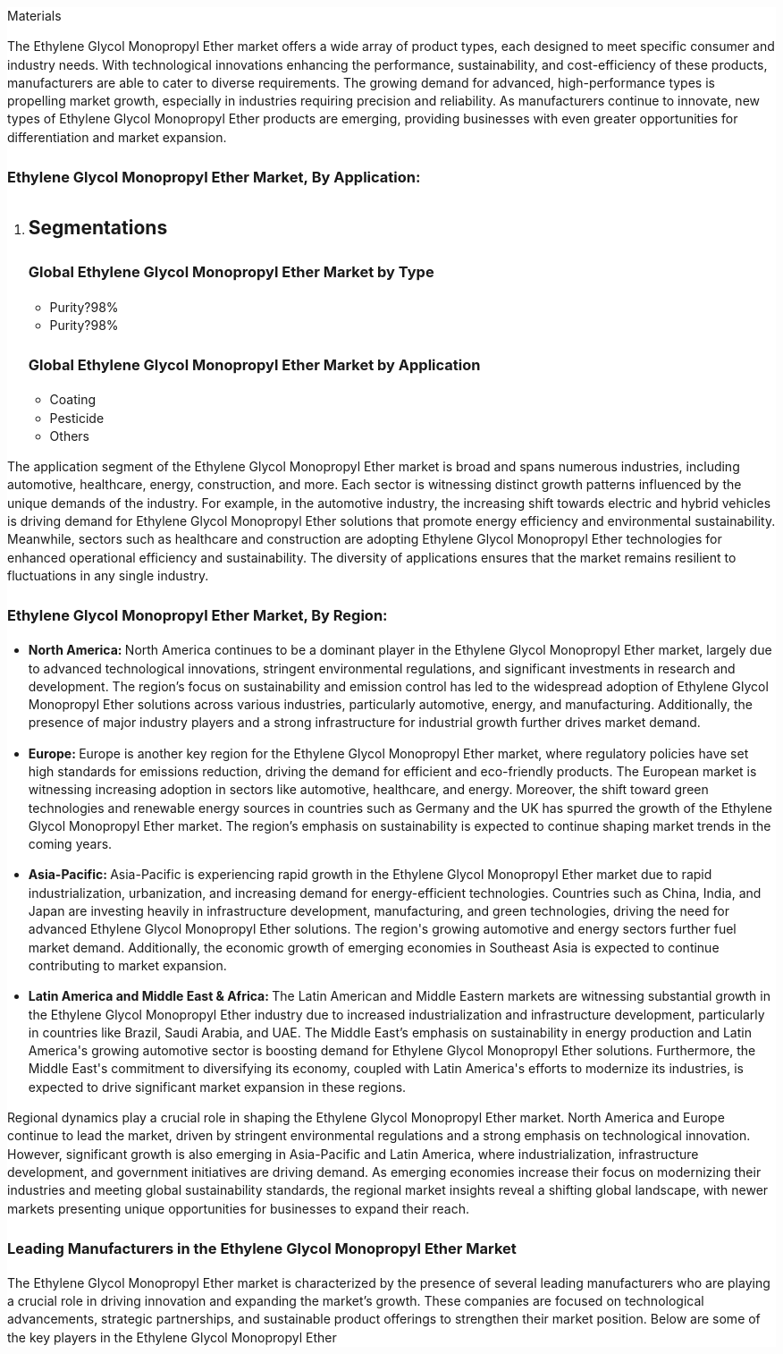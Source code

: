 Materials</li></ol><p>The Ethylene Glycol Monopropyl Ether market offers a wide array of product types, each designed to meet specific consumer and industry needs. With technological innovations enhancing the performance, sustainability, and cost-efficiency of these products, manufacturers are able to cater to diverse requirements. The growing demand for advanced, high-performance types is propelling market growth, especially in industries requiring precision and reliability. As manufacturers continue to innovate, new types of Ethylene Glycol Monopropyl Ether products are emerging, providing businesses with even greater opportunities for differentiation and market expansion.</p><h3>Ethylene Glycol Monopropyl Ether Market,&nbsp;By Application:</h3><ol><li><h2>Segmentations</h2><h3>Global Ethylene Glycol Monopropyl Ether Market by Type</h3><ul><li>Purity?98%</li><li>Purity?98%</li></ul><h3>Global Ethylene Glycol Monopropyl Ether Market by Application</h3><ul><li>Coating</li><li>Pesticide</li><li>Others</li></ul></li></ol><p>The application segment of the Ethylene Glycol Monopropyl Ether market is broad and spans numerous industries, including automotive, healthcare, energy, construction, and more. Each sector is witnessing distinct growth patterns influenced by the unique demands of the industry. For example, in the automotive industry, the increasing shift towards electric and hybrid vehicles is driving demand for Ethylene Glycol Monopropyl Ether solutions that promote energy efficiency and environmental sustainability. Meanwhile, sectors such as healthcare and construction are adopting Ethylene Glycol Monopropyl Ether technologies for enhanced operational efficiency and sustainability. The diversity of applications ensures that the market remains resilient to fluctuations in any single industry.</p><h3>Ethylene Glycol Monopropyl Ether Market, By Region:</h3><ul><li><p><strong>North America:&nbsp;</strong>North America continues to be a dominant player in the Ethylene Glycol Monopropyl Ether market, largely due to advanced technological innovations, stringent environmental regulations, and significant investments in research and development. The region&rsquo;s focus on sustainability and emission control has led to the widespread adoption of Ethylene Glycol Monopropyl Ether solutions across various industries, particularly automotive, energy, and manufacturing. Additionally, the presence of major industry players and a strong infrastructure for industrial growth further drives market demand.</p></li><li><p><strong><strong>Europe:&nbsp;</strong></strong>Europe is another key region for the Ethylene Glycol Monopropyl Ether market, where regulatory policies have set high standards for emissions reduction, driving the demand for efficient and eco-friendly products. The European market is witnessing increasing adoption in sectors like automotive, healthcare, and energy. Moreover, the shift toward green technologies and renewable energy sources in countries such as Germany and the UK has spurred the growth of the Ethylene Glycol Monopropyl Ether market. The region&rsquo;s emphasis on sustainability is expected to continue shaping market trends in the coming years.</p></li><li><p><strong><strong>Asia-Pacific:&nbsp;</strong></strong>Asia-Pacific is experiencing rapid growth in the Ethylene Glycol Monopropyl Ether market due to rapid industrialization, urbanization, and increasing demand for energy-efficient technologies. Countries such as China, India, and Japan are investing heavily in infrastructure development, manufacturing, and green technologies, driving the need for advanced Ethylene Glycol Monopropyl Ether solutions. The region's growing automotive and energy sectors further fuel market demand. Additionally, the economic growth of emerging economies in Southeast Asia is expected to continue contributing to market expansion.</p></li><li><p><strong><strong>Latin America and Middle East &amp; Africa:&nbsp;</strong></strong>The Latin American and Middle Eastern markets are witnessing substantial growth in the Ethylene Glycol Monopropyl Ether industry due to increased industrialization and infrastructure development, particularly in countries like Brazil, Saudi Arabia, and UAE. The Middle East&rsquo;s emphasis on sustainability in energy production and Latin America's growing automotive sector is boosting demand for Ethylene Glycol Monopropyl Ether solutions. Furthermore, the Middle East's commitment to diversifying its economy, coupled with Latin America's efforts to modernize its industries, is expected to drive significant market expansion in these regions.</p></li></ul><p>Regional dynamics play a crucial role in shaping the Ethylene Glycol Monopropyl Ether market. North America and Europe continue to lead the market, driven by stringent environmental regulations and a strong emphasis on technological innovation. However, significant growth is also emerging in Asia-Pacific and Latin America, where industrialization, infrastructure development, and government initiatives are driving demand. As emerging economies increase their focus on modernizing their industries and meeting global sustainability standards, the regional market insights reveal a shifting global landscape, with newer markets presenting unique opportunities for businesses to expand their reach.</p><h3><strong>Leading Manufacturers in the Ethylene Glycol Monopropyl Ether Market</strong></h3><p>The Ethylene Glycol Monopropyl Ether market is characterized by the presence of several leading manufacturers who are playing a crucial role in driving innovation and expanding the market&rsquo;s growth. These companies are focused on technological advancements, strategic partnerships, and sustainable product offerings to strengthen their market position. Below are some of the key players in the Ethylene Glycol Monopropyl Ether